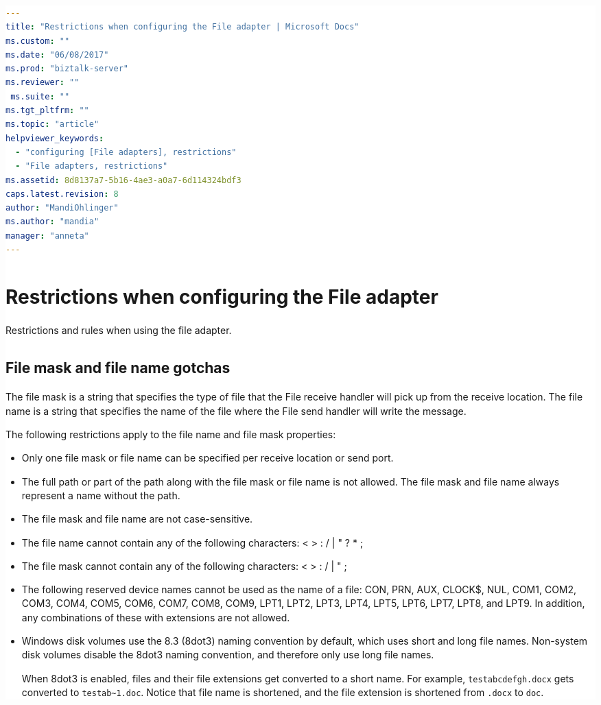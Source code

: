```yaml
---
title: "Restrictions when configuring the File adapter | Microsoft Docs"
ms.custom: ""
ms.date: "06/08/2017"
ms.prod: "biztalk-server"
ms.reviewer: ""
 ms.suite: ""
ms.tgt_pltfrm: ""
ms.topic: "article"
helpviewer_keywords: 
  - "configuring [File adapters], restrictions"
  - "File adapters, restrictions"
ms.assetid: 8d8137a7-5b16-4ae3-a0a7-6d114324bdf3
caps.latest.revision: 8
author: "MandiOhlinger"
ms.author: "mandia"
manager: "anneta"
---
```

# Restrictions when configuring the File adapter
Restrictions and rules when using the file adapter.

## File mask and file name gotchas

The file mask is a string that specifies the type of file that the File receive handler will pick up from the receive location. The file name is a string that specifies the name of the file where the File send handler will write the message.  
  
 The following restrictions apply to the file name and file mask properties:  
  
-   Only one file mask or file name can be specified per receive location or send port.  
  
-   The full path or part of the path along with the file mask or file name is not allowed. The file mask and file name always represent a name without the path.  
  
-   The file mask and file name are not case-sensitive.  
  
-   The file name cannot contain any of the following characters: \< > : / &#124; " ? * ;  
  
-   The file mask cannot contain any of the following characters: \< > : / &#124; " ; 
  
-   The following reserved device names cannot be used as the name of a file: CON, PRN, AUX, CLOCK$, NUL, COM1, COM2, COM3, COM4, COM5, COM6, COM7, COM8, COM9, LPT1, LPT2, LPT3, LPT4, LPT5, LPT6, LPT7, LPT8, and LPT9. In addition, any combinations of these with extensions are not allowed.  
  
-   Windows disk volumes use the 8.3 (8dot3) naming convention by default, which uses short and long file names. Non-system disk volumes disable the 8dot3 naming convention, and therefore only use long file names. 

    When 8dot3 is enabled, files and their file extensions get converted to a short name. For example, `testabcdefgh.docx` gets converted to `testab~1.doc`. Notice that file name is shortened, and the file extension is shortened from `.docx` to `doc`.
